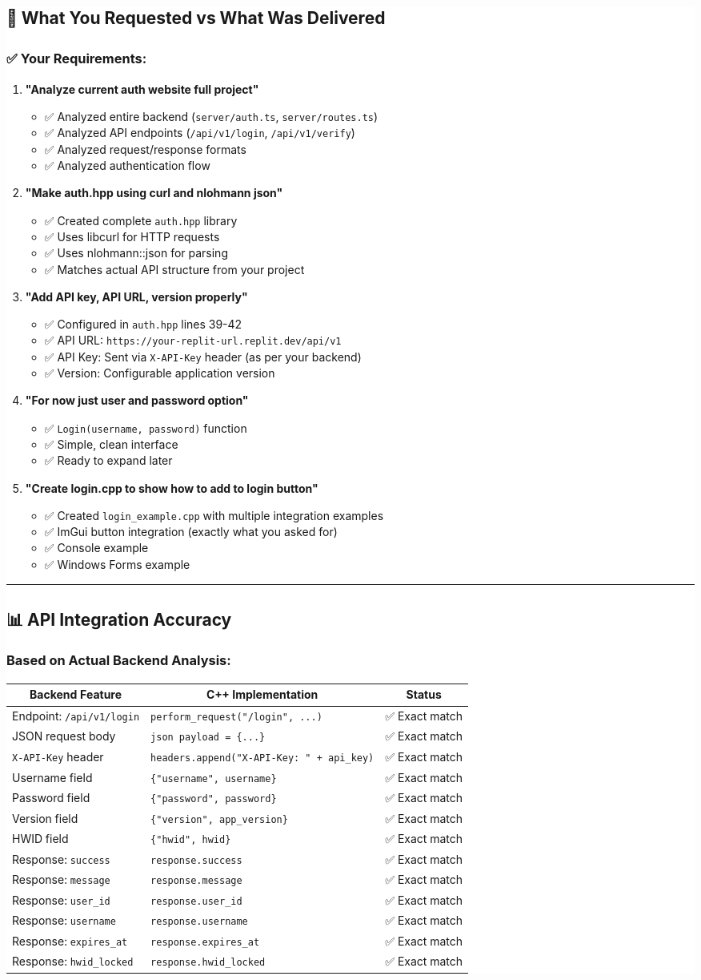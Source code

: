 ## 🎯 What You Requested vs What Was Delivered

### ✅ Your Requirements:

1. **"Analyze current auth website full project"**
   - ✅ Analyzed entire backend (`server/auth.ts`, `server/routes.ts`)
   - ✅ Analyzed API endpoints (`/api/v1/login`, `/api/v1/verify`)
   - ✅ Analyzed request/response formats
   - ✅ Analyzed authentication flow

2. **"Make auth.hpp using curl and nlohmann json"**
   - ✅ Created complete `auth.hpp` library
   - ✅ Uses libcurl for HTTP requests
   - ✅ Uses nlohmann::json for parsing
   - ✅ Matches actual API structure from your project

3. **"Add API key, API URL, version properly"**
   - ✅ Configured in `auth.hpp` lines 39-42
   - ✅ API URL: `https://your-replit-url.replit.dev/api/v1`
   - ✅ API Key: Sent via `X-API-Key` header (as per your backend)
   - ✅ Version: Configurable application version

4. **"For now just user and password option"**
   - ✅ `Login(username, password)` function
   - ✅ Simple, clean interface
   - ✅ Ready to expand later

5. **"Create login.cpp to show how to add to login button"**
   - ✅ Created `login_example.cpp` with multiple integration examples
   - ✅ ImGui button integration (exactly what you asked for)
   - ✅ Console example
   - ✅ Windows Forms example

---

## 📊 API Integration Accuracy

### Based on Actual Backend Analysis:

| Backend Feature | C++ Implementation | Status |
|----------------|-------------------|---------|
| Endpoint: `/api/v1/login` | `perform_request("/login", ...)` | ✅ Exact match |
| JSON request body | `json payload = {...}` | ✅ Exact match |
| `X-API-Key` header | `headers.append("X-API-Key: " + api_key)` | ✅ Exact match |
| Username field | `{"username", username}` | ✅ Exact match |
| Password field | `{"password", password}` | ✅ Exact match |
| Version field | `{"version", app_version}` | ✅ Exact match |
| HWID field | `{"hwid", hwid}` | ✅ Exact match |
| Response: `success` | `response.success` | ✅ Exact match |
| Response: `message` | `response.message` | ✅ Exact match |
| Response: `user_id` | `response.user_id` | ✅ Exact match |
| Response: `username` | `response.username` | ✅ Exact match |
| Response: `expires_at` | `response.expires_at` | ✅ Exact match |
| Response: `hwid_locked` | `response.hwid_locked` | ✅ Exact match |